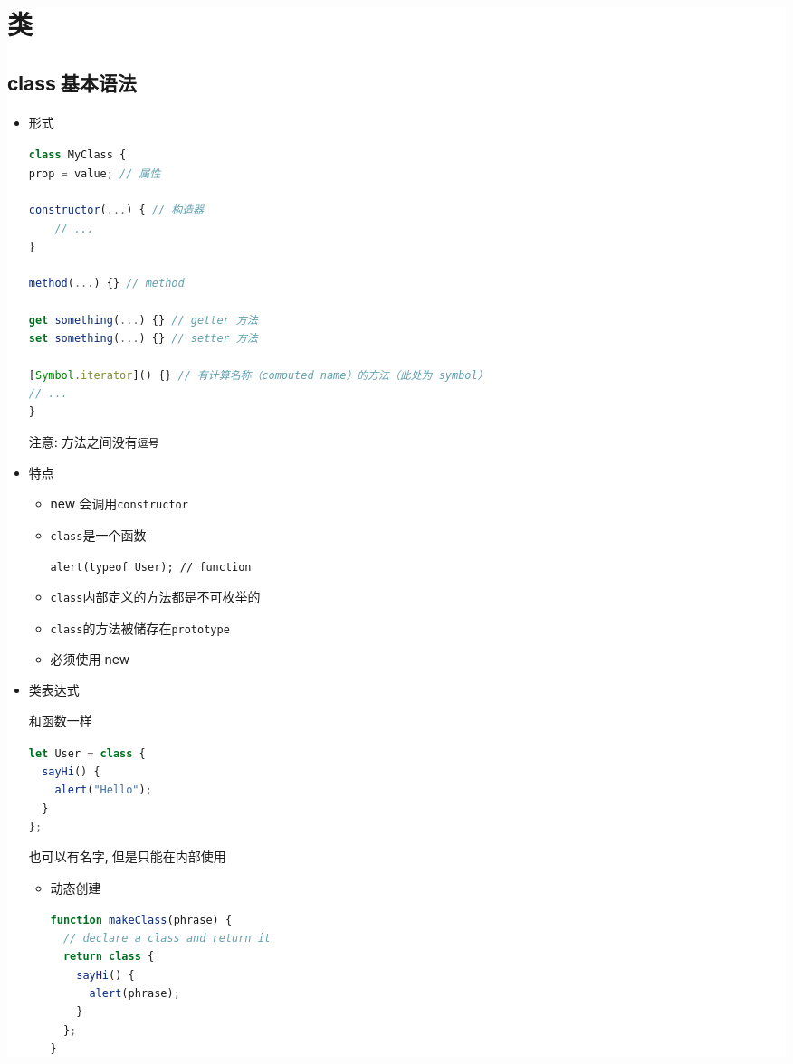 # 类

## class 基本语法

- 形式

  ```js
  class MyClass {
  prop = value; // 属性

  constructor(...) { // 构造器
      // ...
  }

  method(...) {} // method

  get something(...) {} // getter 方法
  set something(...) {} // setter 方法

  [Symbol.iterator]() {} // 有计算名称（computed name）的方法（此处为 symbol）
  // ...
  }
  ```

  注意: 方法之间没有`逗号`

- 特点

  - new 会调用`constructor`
  - `class`是一个函数

    `alert(typeof User); // function`

  - `class`内部定义的方法都是不可枚举的

  - `class`的方法被储存在`prototype`

  - 必须使用 new

- 类表达式

  和函数一样

  ```js
  let User = class {
    sayHi() {
      alert("Hello");
    }
  };
  ```

  也可以有名字, 但是只能在内部使用

  - 动态创建

    ```js
    function makeClass(phrase) {
      // declare a class and return it
      return class {
        sayHi() {
          alert(phrase);
        }
      };
    }
